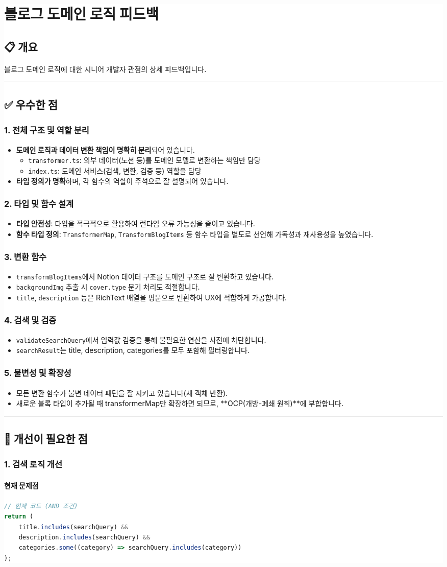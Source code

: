 # 블로그 도메인 로직 피드백

## 📋 개요

블로그 도메인 로직에 대한 시니어 개발자 관점의 상세 피드백입니다.

---

## ✅ 우수한 점

### 1. 전체 구조 및 역할 분리

- **도메인 로직과 데이터 변환 책임이 명확히 분리**되어 있습니다.
    - `transformer.ts`: 외부 데이터(노션 등)를 도메인 모델로 변환하는 책임만 담당
    - `index.ts`: 도메인 서비스(검색, 변환, 검증 등) 역할을 담당
- **타입 정의가 명확**하며, 각 함수의 역할이 주석으로 잘 설명되어 있습니다.

### 2. 타입 및 함수 설계

- **타입 안전성**: 타입을 적극적으로 활용하여 런타임 오류 가능성을 줄이고 있습니다.
- **함수 타입 정의**: `TransformerMap`, `TransformBlogItems` 등 함수 타입을 별도로 선언해 가독성과 재사용성을 높였습니다.

### 3. 변환 함수

- `transformBlogItems`에서 Notion 데이터 구조를 도메인 구조로 잘 변환하고 있습니다.
- `backgroundImg` 추출 시 `cover.type` 분기 처리도 적절합니다.
- `title`, `description` 등은 RichText 배열을 평문으로 변환하여 UX에 적합하게 가공합니다.

### 4. 검색 및 검증

- `validateSearchQuery`에서 입력값 검증을 통해 불필요한 연산을 사전에 차단합니다.
- `searchResult`는 title, description, categories를 모두 포함해 필터링합니다.

### 5. 불변성 및 확장성

- 모든 변환 함수가 불변 데이터 패턴을 잘 지키고 있습니다(새 객체 반환).
- 새로운 블록 타입이 추가될 때 transformerMap만 확장하면 되므로, **OCP(개방-폐쇄 원칙)**에 부합합니다.

---

## 🔧 개선이 필요한 점

### 1. 검색 로직 개선

#### 현재 문제점

```typescript
// 현재 코드 (AND 조건)
return (
    title.includes(searchQuery) &&
    description.includes(searchQuery) &&
    categories.some((category) => searchQuery.includes(category))
);
```

